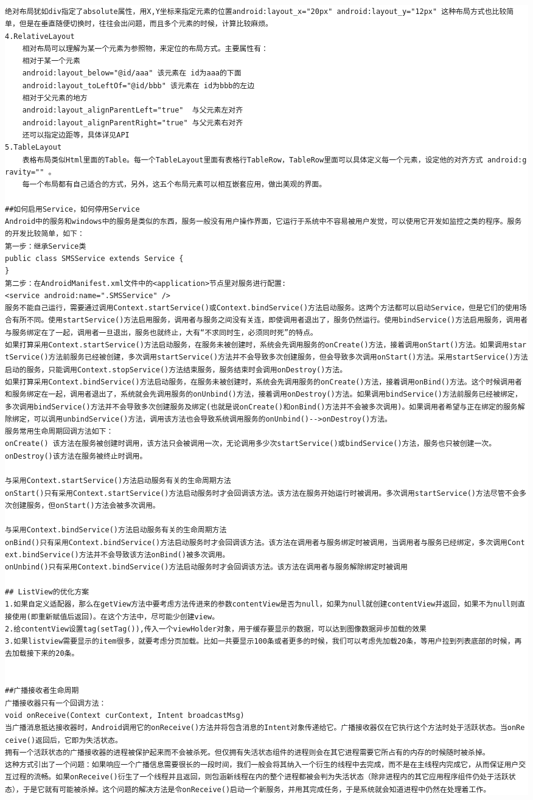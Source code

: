 ```
绝对布局犹如div指定了absolute属性，用X,Y坐标来指定元素的位置android:layout_x="20px" android:layout_y="12px" 这种布局方式也比较简单，但是在垂直随便切换时，往往会出问题，而且多个元素的时候，计算比较麻烦。    
4.RelativeLayout
    相对布局可以理解为某一个元素为参照物，来定位的布局方式。主要属性有：    
    相对于某一个元素    
    android:layout_below="@id/aaa" 该元素在 id为aaa的下面    
    android:layout_toLeftOf="@id/bbb" 该元素在 id为bbb的左边     
    相对于父元素的地方    
    android:layout_alignParentLeft="true"  与父元素左对齐    
    android:layout_alignParentRight="true" 与父元素右对齐    
    还可以指定边距等，具体详见API        
5.TableLayout 
 	表格布局类似Html里面的Table。每一个TableLayout里面有表格行TableRow，TableRow里面可以具体定义每一个元素，设定他的对齐方式 android:gravity="" 。    
 	每一个布局都有自己适合的方式，另外，这五个布局元素可以相互嵌套应用，做出美观的界面。

##如何启用Service，如何停用Service 
Android中的服务和windows中的服务是类似的东西，服务一般没有用户操作界面，它运行于系统中不容易被用户发觉，可以使用它开发如监控之类的程序。服务的开发比较简单，如下：
第一步：继承Service类
public class SMSService extends Service {
}
第二步：在AndroidManifest.xml文件中的<application>节点里对服务进行配置:
<service android:name=".SMSService" />
服务不能自己运行，需要通过调用Context.startService()或Context.bindService()方法启动服务。这两个方法都可以启动Service，但是它们的使用场合有所不同。使用startService()方法启用服务，调用者与服务之间没有关连，即使调用者退出了，服务仍然运行。使用bindService()方法启用服务，调用者与服务绑定在了一起，调用者一旦退出，服务也就终止，大有“不求同时生，必须同时死”的特点。
如果打算采用Context.startService()方法启动服务，在服务未被创建时，系统会先调用服务的onCreate()方法，接着调用onStart()方法。如果调用startService()方法前服务已经被创建，多次调用startService()方法并不会导致多次创建服务，但会导致多次调用onStart()方法。采用startService()方法启动的服务，只能调用Context.stopService()方法结束服务，服务结束时会调用onDestroy()方法。
如果打算采用Context.bindService()方法启动服务，在服务未被创建时，系统会先调用服务的onCreate()方法，接着调用onBind()方法。这个时候调用者和服务绑定在一起，调用者退出了，系统就会先调用服务的onUnbind()方法，接着调用onDestroy()方法。如果调用bindService()方法前服务已经被绑定，多次调用bindService()方法并不会导致多次创建服务及绑定(也就是说onCreate()和onBind()方法并不会被多次调用)。如果调用者希望与正在绑定的服务解除绑定，可以调用unbindService()方法，调用该方法也会导致系统调用服务的onUnbind()-->onDestroy()方法。
服务常用生命周期回调方法如下：
onCreate() 该方法在服务被创建时调用，该方法只会被调用一次，无论调用多少次startService()或bindService()方法，服务也只被创建一次。
onDestroy()该方法在服务被终止时调用。
 
与采用Context.startService()方法启动服务有关的生命周期方法
onStart()只有采用Context.startService()方法启动服务时才会回调该方法。该方法在服务开始运行时被调用。多次调用startService()方法尽管不会多次创建服务，但onStart()方法会被多次调用。
 
与采用Context.bindService()方法启动服务有关的生命周期方法
onBind()只有采用Context.bindService()方法启动服务时才会回调该方法。该方法在调用者与服务绑定时被调用，当调用者与服务已经绑定，多次调用Context.bindService()方法并不会导致该方法onBind()被多次调用。
onUnbind()只有采用Context.bindService()方法启动服务时才会回调该方法。该方法在调用者与服务解除绑定时被调用

## ListView的优化方案
1.如果自定义适配器，那么在getView方法中要考虑方法传进来的参数contentView是否为null，如果为null就创建contentView并返回，如果不为null则直接使用(即重新赋值后返回)。在这个方法中，尽可能少创建view。
2.给contentView设置tag(setTag()),传入一个viewHolder对象，用于缓存要显示的数据，可以达到图像数据异步加载的效果
3.如果listview需要显示的item很多，就要考虑分页加载。比如一共要显示100条或者更多的时候，我们可以考虑先加载20条，等用户拉到列表底部的时候，再去加载接下来的20条。


##广播接收者生命周期
广播接收器只有一个回调方法：
void onReceive(Context curContext, Intent broadcastMsg)
当广播消息抵达接收器时，Android调用它的onReceive()方法并将包含消息的Intent对象传递给它。广播接收器仅在它执行这个方法时处于活跃状态。当onReceive()返回后，它即为失活状态。
拥有一个活跃状态的广播接收器的进程被保护起来而不会被杀死。但仅拥有失活状态组件的进程则会在其它进程需要它所占有的内存的时候随时被杀掉。
这种方式引出了一个问题：如果响应一个广播信息需要很长的一段时间，我们一般会将其纳入一个衍生的线程中去完成，而不是在主线程内完成它，从而保证用户交互过程的流畅。如果onReceive()衍生了一个线程并且返回，则包涵新线程在内的整个进程都被会判为失活状态（除非进程内的其它应用程序组件仍处于活跃状态），于是它就有可能被杀掉。这个问题的解决方法是令onReceive()启动一个新服务，并用其完成任务，于是系统就会知道进程中仍然在处理着工作。

```